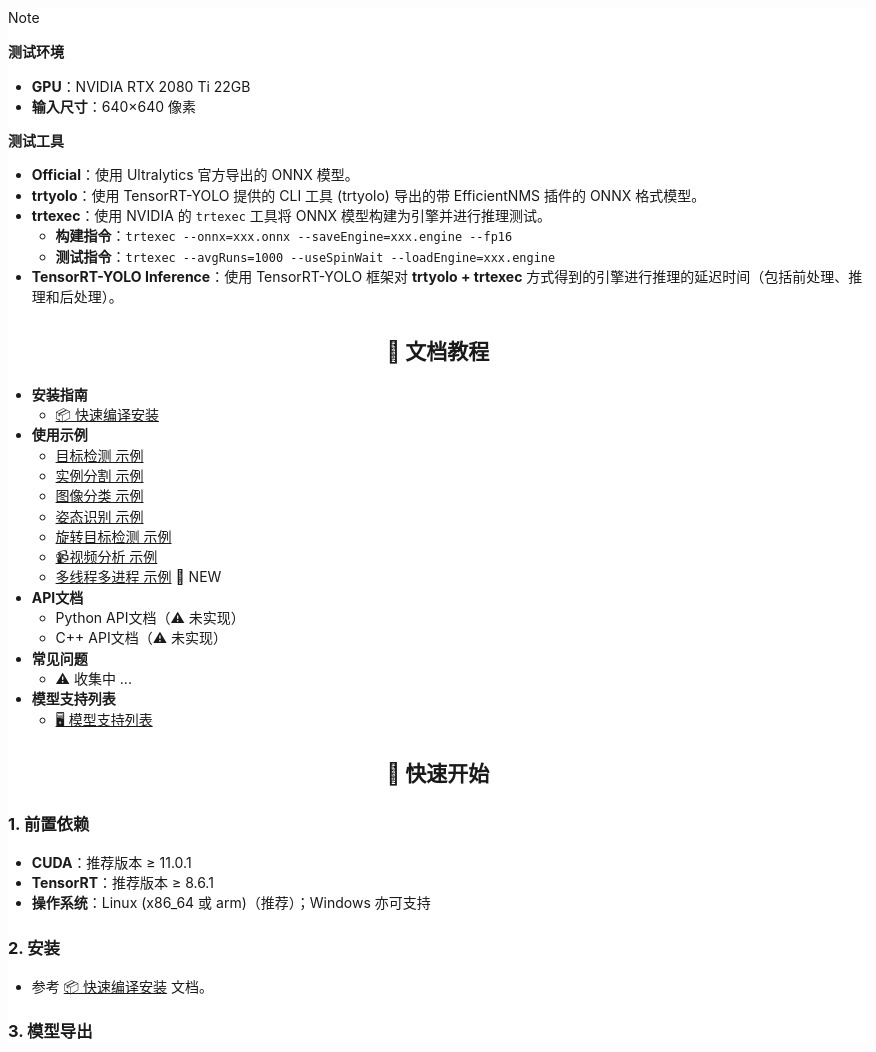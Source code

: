 </div>

> [!NOTE]
>
> **测试环境**
> - **GPU**：NVIDIA RTX 2080 Ti 22GB
> - **输入尺寸**：640×640 像素
>
> **测试工具**
> - **Official**：使用 Ultralytics 官方导出的 ONNX 模型。
> - **trtyolo**：使用 TensorRT-YOLO 提供的 CLI 工具 (trtyolo) 导出的带 EfficientNMS 插件的 ONNX 格式模型。
> - **trtexec**：使用 NVIDIA 的 `trtexec` 工具将 ONNX 模型构建为引擎并进行推理测试。
>   - **构建指令**：`trtexec --onnx=xxx.onnx --saveEngine=xxx.engine --fp16`
>   - **测试指令**：`trtexec --avgRuns=1000 --useSpinWait --loadEngine=xxx.engine`
> - **TensorRT-YOLO Inference**：使用 TensorRT-YOLO 框架对 **trtyolo + trtexec** 方式得到的引擎进行推理的延迟时间（包括前处理、推理和后处理）。

## <div align="center">🔮 文档教程</div>

- **安装指南**
    - [📦 快速编译安装](docs/cn/build_and_install.md)
- **使用示例**
    - [目标检测 示例](examples/detect/README.md)
    - [实例分割 示例](examples/segment/README.md)
    - [图像分类 示例](examples/classify/README.md)
    - [姿态识别 示例](examples/pose/README.md)
    - [旋转目标检测 示例](examples/obb/README.md)
    - [📹视频分析 示例](examples/VideoPipe/README.md)
    - [多线程多进程 示例](examples/mutli_thread/README.md) 🌟 NEW
- **API文档**
    - Python API文档（⚠️ 未实现）
    - C++ API文档（⚠️ 未实现）
- **常见问题**
    - ⚠️ 收集中 ...
- **模型支持列表**
    - [🖥️ 模型支持列表](#support-models)

## <div align="center">💨 快速开始</div><div id="quick-start"></div>

### 1. 前置依赖

- **CUDA**：推荐版本 ≥ 11.0.1
- **TensorRT**：推荐版本 ≥ 8.6.1
- **操作系统**：Linux (x86_64 或 arm)（推荐）；Windows 亦可支持

### 2. 安装

- 参考 [📦 快速编译安装](docs/cn/build_and_install.md) 文档。

### 3. 模型导出
